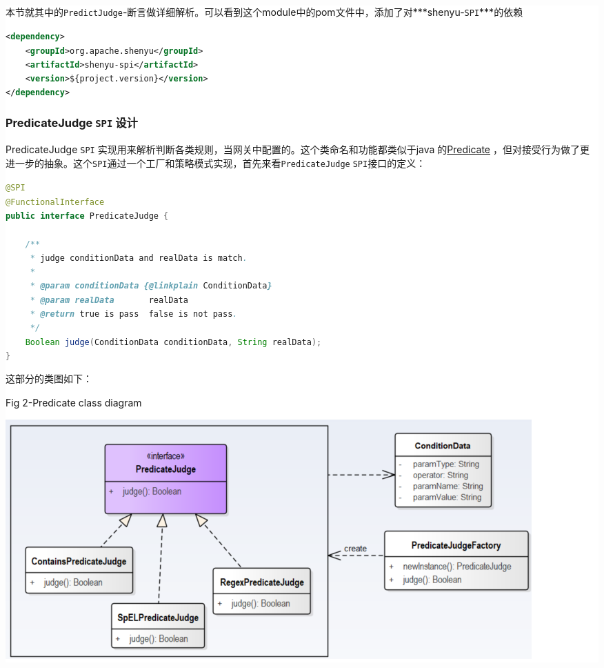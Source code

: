 本节就其中的`PredictJudge`-断言做详细解析。可以看到这个module中的pom文件中，添加了对***shenyu-`SPI`***的依赖

```xml
<dependency>
    <groupId>org.apache.shenyu</groupId>
    <artifactId>shenyu-spi</artifactId>
    <version>${project.version}</version>
</dependency>
```

### PredicateJudge `SPI` 设计

PredicateJudge `SPI` 实现用来解析判断各类规则，当网关中配置的。这个类命名和功能都类似于java 的[Predicate](https://docs.oracle.com/javase/8/docs/api/java/util/function/Predicate.html)  ，但对接受行为做了更进一步的抽象。这个`SPI`通过一个工厂和策略模式实现，首先来看`PredicateJudge` `SPI`接口的定义：

```java
@SPI
@FunctionalInterface
public interface PredicateJudge {

    /**
     * judge conditionData and realData is match.
     *
     * @param conditionData {@linkplain ConditionData}
     * @param realData       realData
     * @return true is pass  false is not pass.
     */
    Boolean judge(ConditionData conditionData, String realData);
}
```

这部分的类图如下：

Fig 2-Predicate class diagram

![predicate-class-diagram](/img/activities/code-analysis-predicatejudge-spi/predicate-class-diagram.png)
